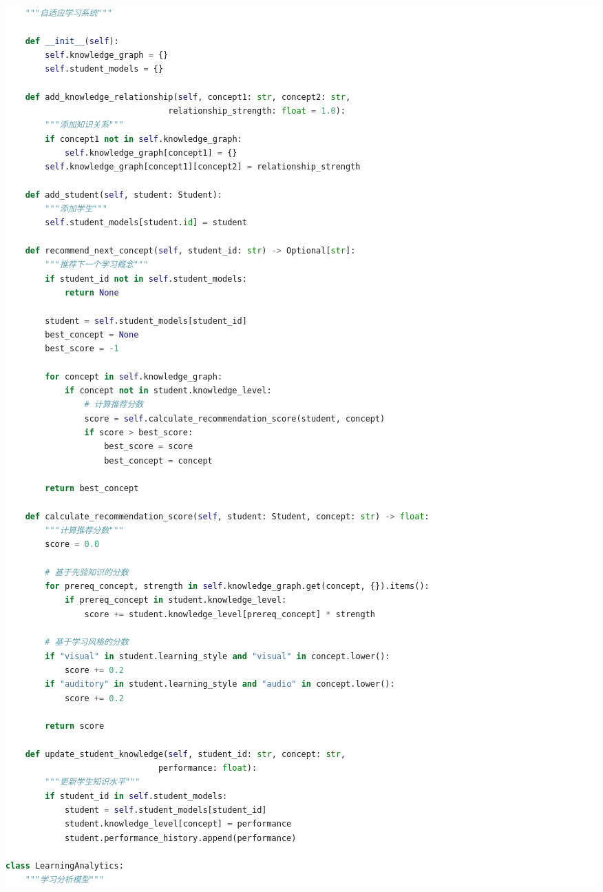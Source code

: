 ```python
    """自适应学习系统"""
    
    def __init__(self):
        self.knowledge_graph = {}
        self.student_models = {}
    
    def add_knowledge_relationship(self, concept1: str, concept2: str, 
                                 relationship_strength: float = 1.0):
        """添加知识关系"""
        if concept1 not in self.knowledge_graph:
            self.knowledge_graph[concept1] = {}
        self.knowledge_graph[concept1][concept2] = relationship_strength
    
    def add_student(self, student: Student):
        """添加学生"""
        self.student_models[student.id] = student
    
    def recommend_next_concept(self, student_id: str) -> Optional[str]:
        """推荐下一个学习概念"""
        if student_id not in self.student_models:
            return None
        
        student = self.student_models[student_id]
        best_concept = None
        best_score = -1
        
        for concept in self.knowledge_graph:
            if concept not in student.knowledge_level:
                # 计算推荐分数
                score = self.calculate_recommendation_score(student, concept)
                if score > best_score:
                    best_score = score
                    best_concept = concept
        
        return best_concept
    
    def calculate_recommendation_score(self, student: Student, concept: str) -> float:
        """计算推荐分数"""
        score = 0.0
        
        # 基于先验知识的分数
        for prereq_concept, strength in self.knowledge_graph.get(concept, {}).items():
            if prereq_concept in student.knowledge_level:
                score += student.knowledge_level[prereq_concept] * strength
        
        # 基于学习风格的分数
        if "visual" in student.learning_style and "visual" in concept.lower():
            score += 0.2
        if "auditory" in student.learning_style and "audio" in concept.lower():
            score += 0.2
        
        return score
    
    def update_student_knowledge(self, student_id: str, concept: str, 
                               performance: float):
        """更新学生知识水平"""
        if student_id in self.student_models:
            student = self.student_models[student_id]
            student.knowledge_level[concept] = performance
            student.performance_history.append(performance)

class LearningAnalytics:
    """学习分析模型"""
```